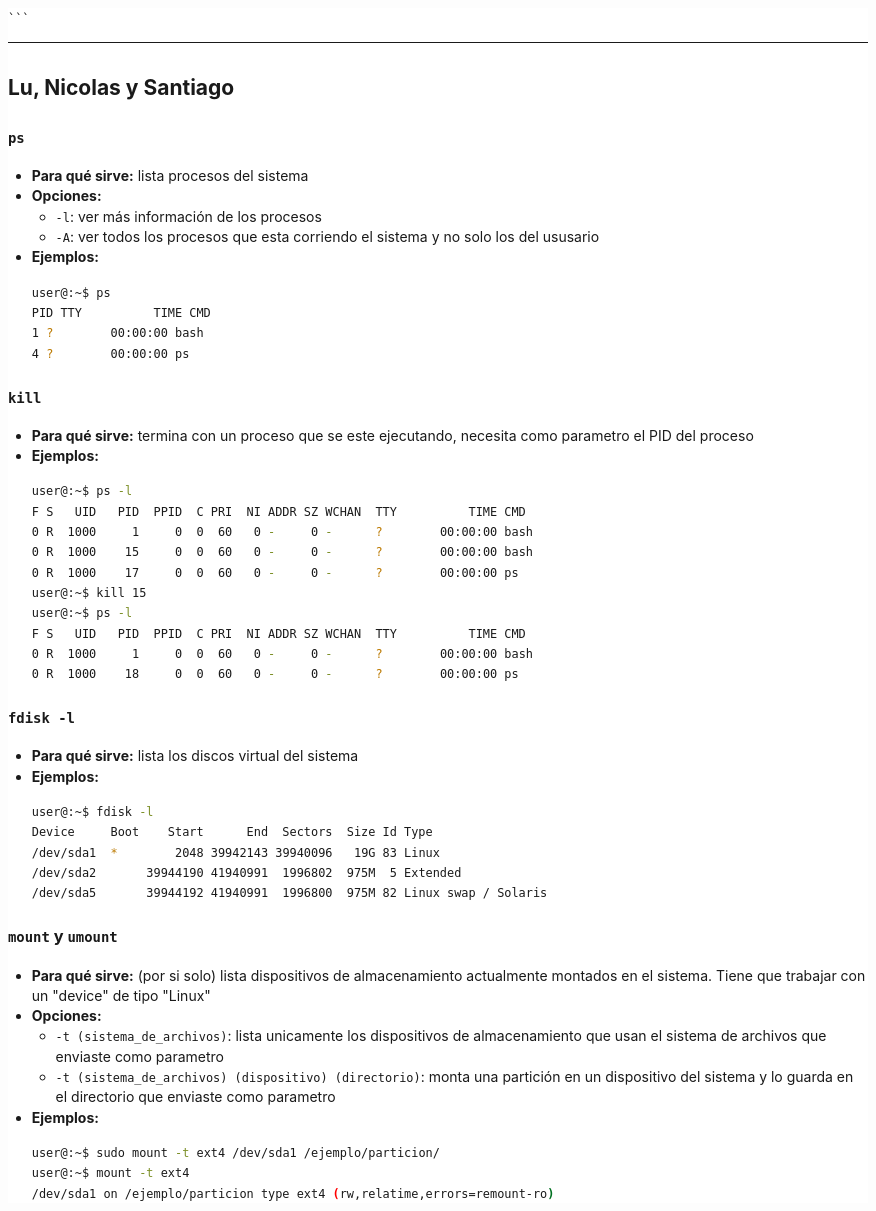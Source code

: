     ```

---

## Lu, Nicolas y Santiago

### `ps`
* **Para qué sirve:** lista procesos del sistema
* **Opciones:**
    * `-l`: ver más información de los procesos 
    * `-A`: ver todos los procesos que esta corriendo el sistema y no solo los del ususario
* **Ejemplos:**
    ```bash
    user@:~$ ps
    PID TTY          TIME CMD
    1 ?        00:00:00 bash
    4 ?        00:00:00 ps
    ```

### `kill`
* **Para qué sirve:** termina con un proceso que se este ejecutando, necesita como parametro el PID del proceso
* **Ejemplos:**
    ```bash
    user@:~$ ps -l
    F S   UID   PID  PPID  C PRI  NI ADDR SZ WCHAN  TTY          TIME CMD
    0 R  1000     1     0  0  60   0 -     0 -      ?        00:00:00 bash
    0 R  1000    15     0  0  60   0 -     0 -      ?        00:00:00 bash
    0 R  1000    17     0  0  60   0 -     0 -      ?        00:00:00 ps
    user@:~$ kill 15
    user@:~$ ps -l
    F S   UID   PID  PPID  C PRI  NI ADDR SZ WCHAN  TTY          TIME CMD
    0 R  1000     1     0  0  60   0 -     0 -      ?        00:00:00 bash
    0 R  1000    18     0  0  60   0 -     0 -      ?        00:00:00 ps
    ```

### `fdisk -l`
* **Para qué sirve:** lista los discos virtual del sistema
* **Ejemplos:**
    ```bash
    user@:~$ fdisk -l
    Device     Boot    Start      End  Sectors  Size Id Type
    /dev/sda1  *        2048 39942143 39940096   19G 83 Linux
    /dev/sda2       39944190 41940991  1996802  975M  5 Extended
    /dev/sda5       39944192 41940991  1996800  975M 82 Linux swap / Solaris   
    ```

### `mount` y `umount`
* **Para qué sirve:** (por si solo) lista dispositivos de almacenamiento actualmente montados en el sistema. Tiene que trabajar con un "device" de
tipo "Linux"
* **Opciones:**
    * `-t (sistema_de_archivos)`: lista unicamente los dispositivos de almacenamiento que usan el sistema de archivos que enviaste como parametro
    * `-t (sistema_de_archivos) (dispositivo) (directorio)`: monta una partición en un dispositivo del sistema y lo guarda en el directorio
    que enviaste como parametro
* **Ejemplos:**
    ```bash
    user@:~$ sudo mount -t ext4 /dev/sda1 /ejemplo/particion/
    user@:~$ mount -t ext4
    /dev/sda1 on /ejemplo/particion type ext4 (rw,relatime,errors=remount-ro)